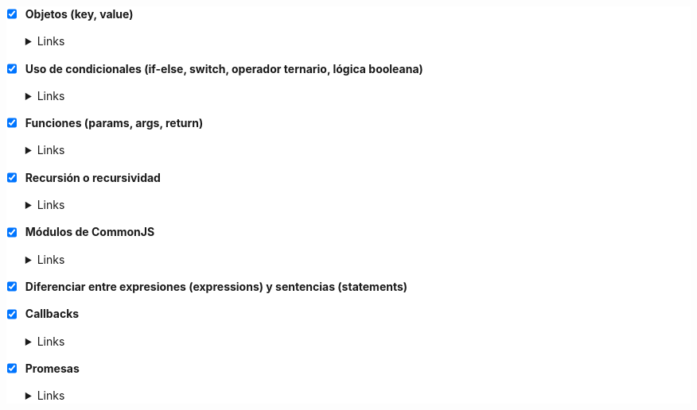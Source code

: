 
- [x] **Objetos (key, value)**

    <details><summary>Links</summary><p>

  - [Objetos en JavaScript](https://curriculum.laboratoria.la/es/topics/javascript/05-objects/01-objects)
  </p></details>

- [x] **Uso de condicionales (if-else, switch, operador ternario, lógica booleana)**

    <details><summary>Links</summary><p>

  - [Estructuras condicionales y repetitivas](https://curriculum.laboratoria.la/es/topics/javascript/02-flow-control/01-conditionals-and-loops)
  - [Tomando decisiones en tu código — condicionales - MDN](https://developer.mozilla.org/es/docs/Learn/JavaScript/Building_blocks/conditionals)
  </p></details>

- [x] **Funciones (params, args, return)**

    <details><summary>Links</summary><p>

  - [Funciones (control de flujo)](https://curriculum.laboratoria.la/es/topics/javascript/02-flow-control/03-functions)
  - [Funciones clásicas](https://curriculum.laboratoria.la/es/topics/javascript/03-functions/01-classic)
  - [Arrow Functions](https://curriculum.laboratoria.la/es/topics/javascript/03-functions/02-arrow)
  - [Funciones — bloques de código reutilizables - MDN](https://developer.mozilla.org/es/docs/Learn/JavaScript/Building_blocks/Functions)
  </p></details>

- [x] **Recursión o recursividad**

    <details><summary>Links</summary><p>

  - [Píldora recursión - YouTube Laboratoria Developers](https://www.youtube.com/watch?v=lPPgY3HLlhQ)
  - [Recursión o Recursividad - Laboratoria Developers en Medium](https://medium.com/laboratoria-developers/recursi%C3%B3n-o-recursividad-ec8f1a359727)
  </p></details>

- [x] **Módulos de CommonJS**

    <details><summary>Links</summary><p>

  - [Modules: CommonJS modules - Node.js Docs](https://nodejs.org/docs/latest/api/modules.html)
  </p></details>

- [x] **Diferenciar entre expresiones (expressions) y sentencias (statements)**

- [x] **Callbacks**

    <details><summary>Links</summary><p>

  - [Función Callback - MDN](https://developer.mozilla.org/es/docs/Glossary/Callback_function)
  </p></details>

- [x] **Promesas**

    <details><summary>Links</summary><p>
